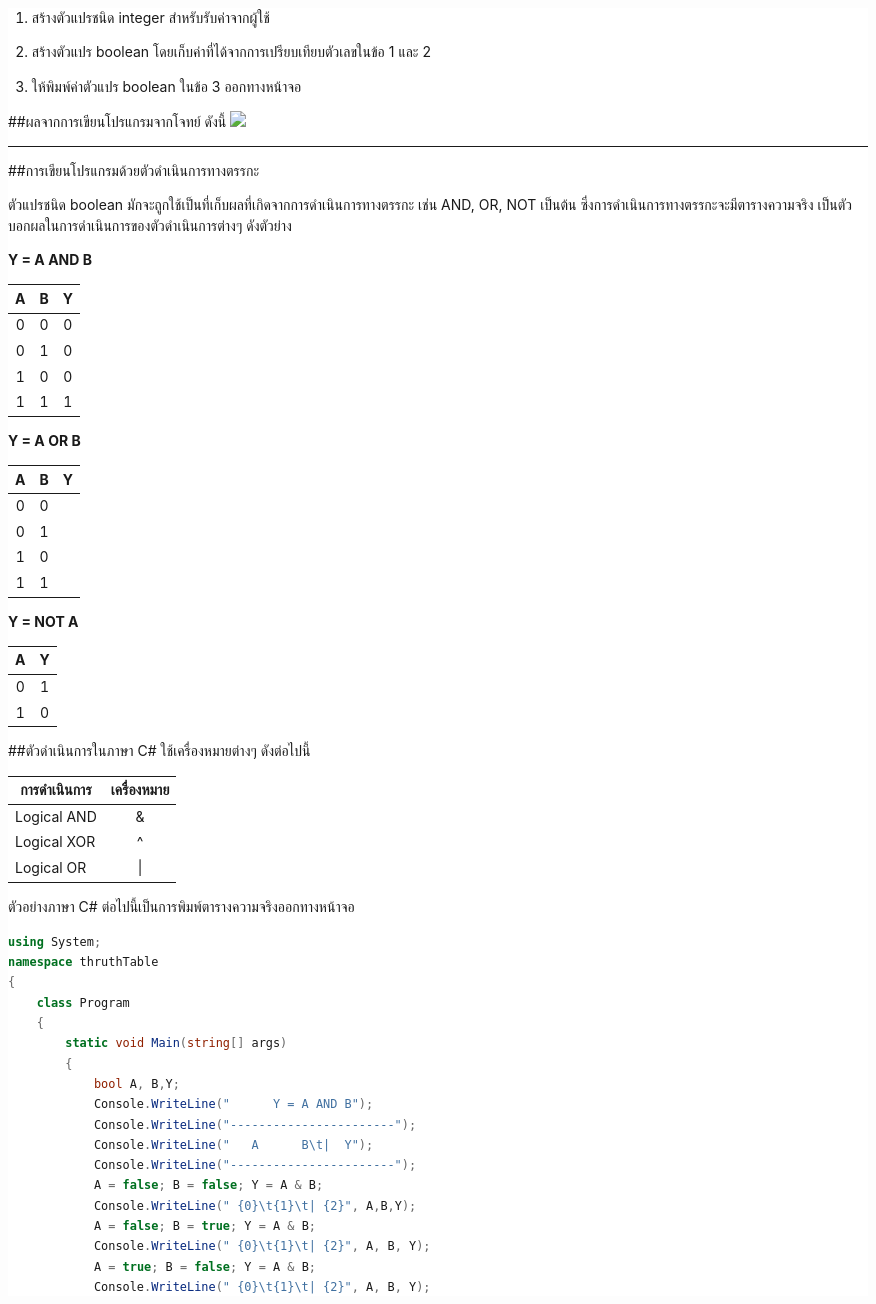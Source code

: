 1. สร้างตัวแปรชนิด integer สำหรับรับค่าจากผู้ใช้

1. สร้างตัวแปร boolean โดยเก็บค่าที่ได้จากการเปรียบเทียบตัวเลขในข้อ 1 และ 2

1. ให้พิมพ์ค่าตัวแปร boolean ในข้อ 3 ออกทางหน้าจอ

##ผลจากการเขียนโปรแกรมจากโจทย์ ดังนี้
![](https://scontent.fbkk2-2.fna.fbcdn.net/v/t34.0-12/15057870_1134877399965843_473546222_n.png?oh=052be12b12d03cccc5ea57da633931e1&oe=5828FAF0)
<hr>

##การเขียนโปรแกรมด้วยตัวดำเนินการทางตรรกะ

ตัวแปรชนิด boolean มักจะถูกใช้เป็นที่เก็บผลที่เกิดจากการดำเนินการทางตรรกะ เช่น AND, OR, NOT เป็นต้น ซึ่งการดำเนินการทางตรรกะจะมีตารางความจริง เป็นตัวบอกผลในการดำเนินการของตัวดำเนินการต่างๆ ดังตัวย่าง

**Y = A AND B**

A|	B|	Y
:----:|:-----:|:-----:
0	|0	|0
0	|1	|0
1	|0	|0
1	|1	|1


**Y = A OR B**

A|	B|	Y
:-----:|:-----:|:-----:
0 | 0 |	
0 | 1 |	
1 | 0 |	
1 | 1 |
	
**Y = NOT A**

A | Y
:---:|:---:
0 | 1
1 | 0


##ตัวดำเนินการในภาษา C# ใช้เครื่องหมายต่างๆ ดังต่อไปนี้

การดำเนินการ | เครื่องหมาย
-----------|:------------:
Logical AND |	&
Logical XOR |	^
Logical OR |	\|

ตัวอย่างภาษา C# ต่อไปนี้เป็นการพิมพ์ตารางความจริงออกทางหน้าจอ
```csharp
using System;
namespace thruthTable
{
    class Program
    {
        static void Main(string[] args)
        {
            bool A, B,Y;
            Console.WriteLine("      Y = A AND B");
            Console.WriteLine("-----------------------");
            Console.WriteLine("   A      B\t|  Y");
            Console.WriteLine("-----------------------");
            A = false; B = false; Y = A & B;
            Console.WriteLine(" {0}\t{1}\t| {2}", A,B,Y);
            A = false; B = true; Y = A & B;
            Console.WriteLine(" {0}\t{1}\t| {2}", A, B, Y);
            A = true; B = false; Y = A & B;
            Console.WriteLine(" {0}\t{1}\t| {2}", A, B, Y);
```